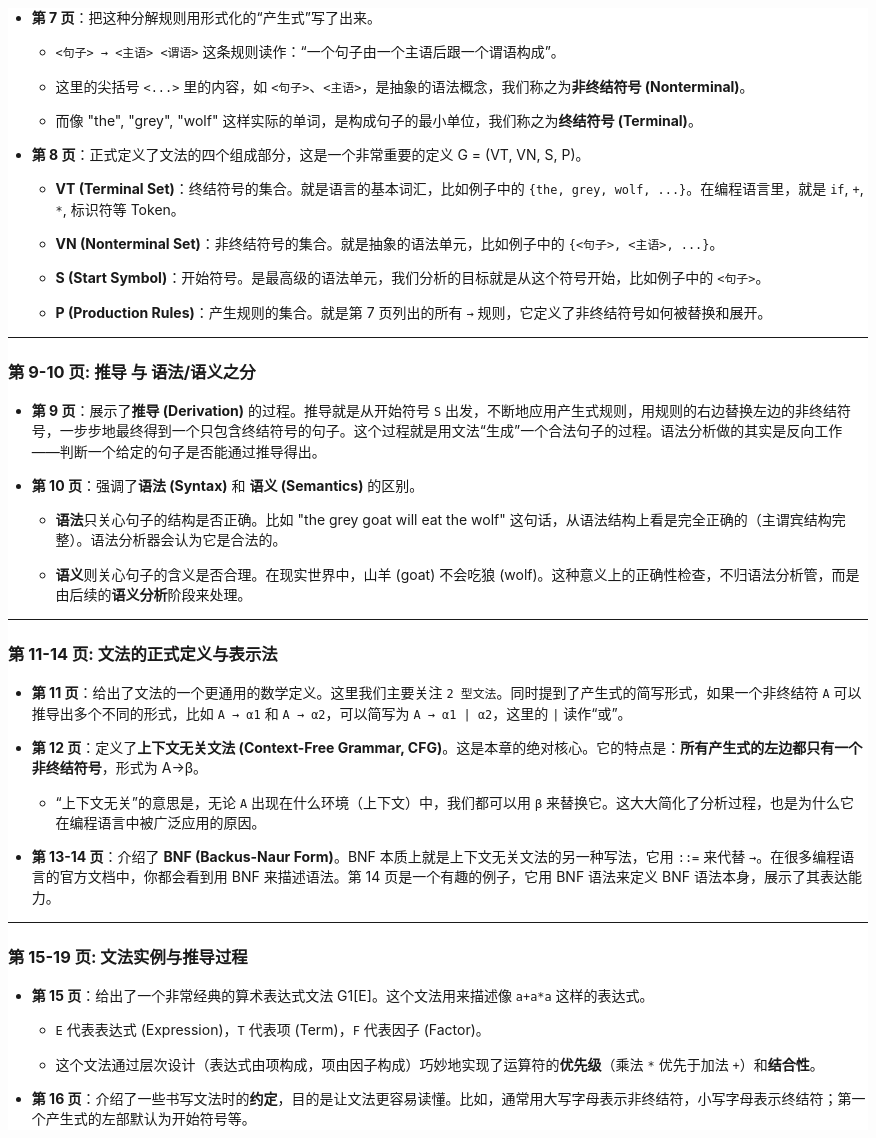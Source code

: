 - **第 7 页**：把这种分解规则用形式化的“产生式”写了出来。
    
    - `<句子> → <主语> <谓语>` 这条规则读作：“一个句子由一个主语后跟一个谓语构成”。
        
    - 这里的尖括号 `<...>` 里的内容，如 `<句子>`、`<主语>`，是抽象的语法概念，我们称之为**非终结符号 (Nonterminal)**。
        
    - 而像 "the", "grey", "wolf" 这样实际的单词，是构成句子的最小单位，我们称之为**终结符号 (Terminal)**。
        
- **第 8 页**：正式定义了文法的四个组成部分，这是一个非常重要的定义 G = (VT, VN, S, P)。
    
    - **VT (Terminal Set)**：终结符号的集合。就是语言的基本词汇，比如例子中的 `{the, grey, wolf, ...}`。在编程语言里，就是 `if`, `+`, `*`, 标识符等 Token。
        
    - **VN (Nonterminal Set)**：非终结符号的集合。就是抽象的语法单元，比如例子中的 `{<句子>, <主语>, ...}`。
        
    - **S (Start Symbol)**：开始符号。是最高级的语法单元，我们分析的目标就是从这个符号开始，比如例子中的 `<句子>`。
        
    - **P (Production Rules)**：产生规则的集合。就是第 7 页列出的所有 `→` 规则，它定义了非终结符号如何被替换和展开。
        

---

### **第 9-10 页: 推导 与 语法/语义之分**

- **第 9 页**：展示了**推导 (Derivation)** 的过程。推导就是从开始符号 `S` 出发，不断地应用产生式规则，用规则的右边替换左边的非终结符号，一步步地最终得到一个只包含终结符号的句子。这个过程就是用文法“生成”一个合法句子的过程。语法分析做的其实是反向工作——判断一个给定的句子是否能通过推导得出。
    
- **第 10 页**：强调了**语法 (Syntax)** 和 **语义 (Semantics)** 的区别。
    
    - **语法**只关心句子的结构是否正确。比如 "the grey goat will eat the wolf" 这句话，从语法结构上看是完全正确的（主谓宾结构完整）。语法分析器会认为它是合法的。
        
    - **语义**则关心句子的含义是否合理。在现实世界中，山羊 (goat) 不会吃狼 (wolf)。这种意义上的正确性检查，不归语法分析管，而是由后续的**语义分析**阶段来处理。
        

---

### **第 11-14 页: 文法的正式定义与表示法**

- **第 11 页**：给出了文法的一个更通用的数学定义。这里我们主要关注 `2 型文法`。同时提到了产生式的简写形式，如果一个非终结符 `A` 可以推导出多个不同的形式，比如 `A → α1` 和 `A → α2`，可以简写为 `A → α1 | α2`，这里的 `|` 读作“或”。
    
- **第 12 页**：定义了**上下文无关文法 (Context-Free Grammar, CFG)**。这是本章的绝对核心。它的特点是：**所有产生式的左边都只有一个非终结符号**，形式为 A→β。
    
    - “上下文无关”的意思是，无论 `A` 出现在什么环境（上下文）中，我们都可以用 `β` 来替换它。这大大简化了分析过程，也是为什么它在编程语言中被广泛应用的原因。
        
- **第 13-14 页**：介绍了 **BNF (Backus-Naur Form)**。BNF 本质上就是上下文无关文法的另一种写法，它用 `::=` 来代替 `→`。在很多编程语言的官方文档中，你都会看到用 BNF 来描述语法。第 14 页是一个有趣的例子，它用 BNF 语法来定义 BNF 语法本身，展示了其表达能力。
    

---

### **第 15-19 页: 文法实例与推导过程**

- **第 15 页**：给出了一个非常经典的算术表达式文法 G1[E]。这个文法用来描述像 `a+a*a` 这样的表达式。
    
    - `E` 代表表达式 (Expression)，`T` 代表项 (Term)，`F` 代表因子 (Factor)。
        
    - 这个文法通过层次设计（表达式由项构成，项由因子构成）巧妙地实现了运算符的**优先级**（乘法 `*` 优先于加法 `+`）和**结合性**。
        
- **第 16 页**：介绍了一些书写文法时的**约定**，目的是让文法更容易读懂。比如，通常用大写字母表示非终结符，小写字母表示终结符；第一个产生式的左部默认为开始符号等。
    
